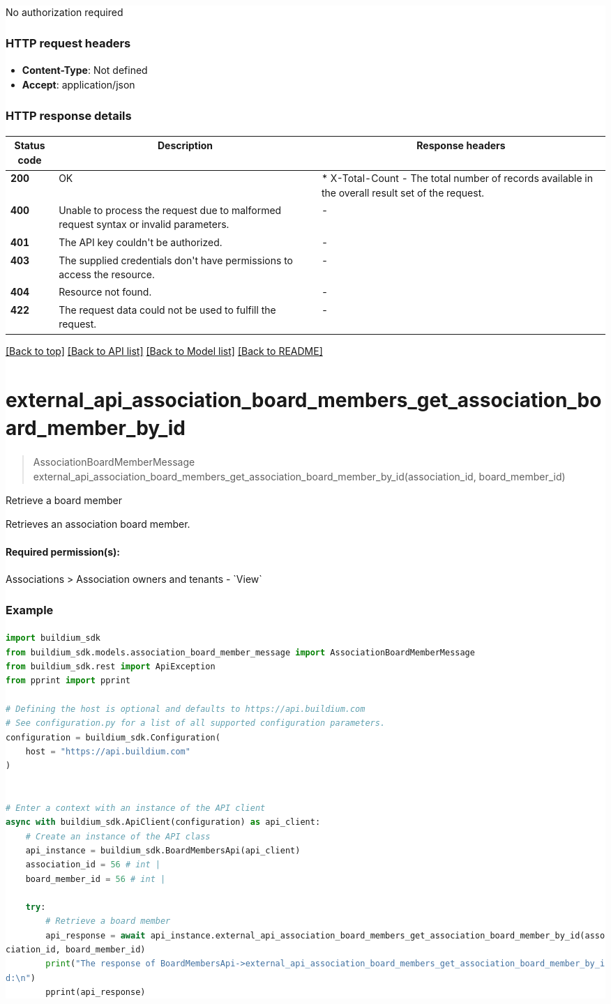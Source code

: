 No authorization required

### HTTP request headers

 - **Content-Type**: Not defined
 - **Accept**: application/json

### HTTP response details

| Status code | Description | Response headers |
|-------------|-------------|------------------|
**200** | OK |  * X-Total-Count - The total number of records available in the overall result set of the request. <br>  |
**400** | Unable to process the request due to malformed request syntax or invalid parameters. |  -  |
**401** | The API key couldn&#39;t be authorized. |  -  |
**403** | The supplied credentials don&#39;t have permissions to access the resource. |  -  |
**404** | Resource not found. |  -  |
**422** | The request data could not be used to fulfill the request. |  -  |

[[Back to top]](#) [[Back to API list]](../README.md#documentation-for-api-endpoints) [[Back to Model list]](../README.md#documentation-for-models) [[Back to README]](../README.md)

# **external_api_association_board_members_get_association_board_member_by_id**
> AssociationBoardMemberMessage external_api_association_board_members_get_association_board_member_by_id(association_id, board_member_id)

Retrieve a board member

Retrieves an association board member.
            

<h4>Required permission(s):</h4><span class="permissionBlock">Associations > Association owners and tenants</span> - `View`

### Example


```python
import buildium_sdk
from buildium_sdk.models.association_board_member_message import AssociationBoardMemberMessage
from buildium_sdk.rest import ApiException
from pprint import pprint

# Defining the host is optional and defaults to https://api.buildium.com
# See configuration.py for a list of all supported configuration parameters.
configuration = buildium_sdk.Configuration(
    host = "https://api.buildium.com"
)


# Enter a context with an instance of the API client
async with buildium_sdk.ApiClient(configuration) as api_client:
    # Create an instance of the API class
    api_instance = buildium_sdk.BoardMembersApi(api_client)
    association_id = 56 # int | 
    board_member_id = 56 # int | 

    try:
        # Retrieve a board member
        api_response = await api_instance.external_api_association_board_members_get_association_board_member_by_id(association_id, board_member_id)
        print("The response of BoardMembersApi->external_api_association_board_members_get_association_board_member_by_id:\n")
        pprint(api_response)
```